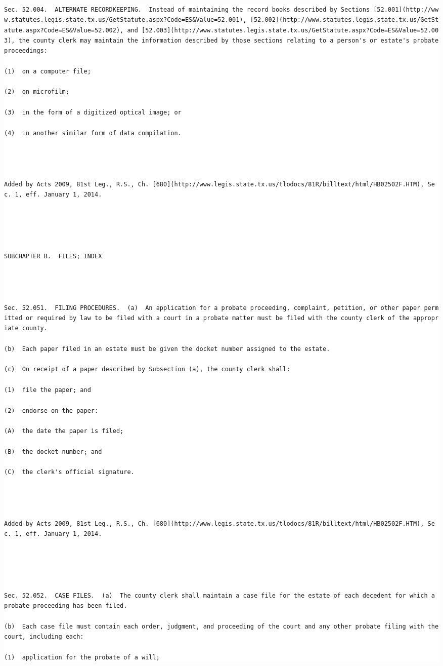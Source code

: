     
    
    
    
    Sec. 52.004.  ALTERNATE RECORDKEEPING.  Instead of maintaining the record books described by Sections [52.001](http://www.statutes.legis.state.tx.us/GetStatute.aspx?Code=ES&Value=52.001), [52.002](http://www.statutes.legis.state.tx.us/GetStatute.aspx?Code=ES&Value=52.002), and [52.003](http://www.statutes.legis.state.tx.us/GetStatute.aspx?Code=ES&Value=52.003), the county clerk may maintain the information described by those sections relating to a person's or estate's probate proceedings:
    
    (1)  on a computer file;
    
    (2)  on microfilm;
    
    (3)  in the form of a digitized optical image; or
    
    (4)  in another similar form of data compilation.
    
    
    
    
    Added by Acts 2009, 81st Leg., R.S., Ch. [680](http://www.legis.state.tx.us/tlodocs/81R/billtext/html/HB02502F.HTM), Sec. 1, eff. January 1, 2014.
    
    
    
    
    
    SUBCHAPTER B.  FILES; INDEX
    
      
    
    
    Sec. 52.051.  FILING PROCEDURES.  (a)  An application for a probate proceeding, complaint, petition, or other paper permitted or required by law to be filed with a court in a probate matter must be filed with the county clerk of the appropriate county.
    
    (b)  Each paper filed in an estate must be given the docket number assigned to the estate.
    
    (c)  On receipt of a paper described by Subsection (a), the county clerk shall:
    
    (1)  file the paper; and
    
    (2)  endorse on the paper:
    
    (A)  the date the paper is filed;
    
    (B)  the docket number; and
    
    (C)  the clerk's official signature.
    
    
    
    
    Added by Acts 2009, 81st Leg., R.S., Ch. [680](http://www.legis.state.tx.us/tlodocs/81R/billtext/html/HB02502F.HTM), Sec. 1, eff. January 1, 2014.
    
    
    
    
    
    Sec. 52.052.  CASE FILES.  (a)  The county clerk shall maintain a case file for the estate of each decedent for which a probate proceeding has been filed.
    
    (b)  Each case file must contain each order, judgment, and proceeding of the court and any other probate filing with the court, including each:
    
    (1)  application for the probate of a will;
    